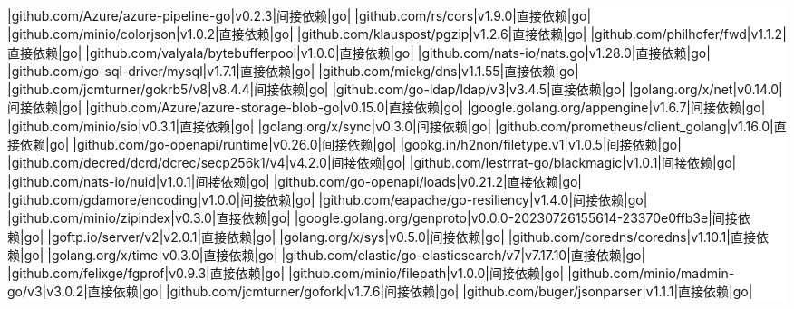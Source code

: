 |github.com/Azure/azure-pipeline-go|v0.2.3|间接依赖|go|
|github.com/rs/cors|v1.9.0|直接依赖|go|
|github.com/minio/colorjson|v1.0.2|直接依赖|go|
|github.com/klauspost/pgzip|v1.2.6|直接依赖|go|
|github.com/philhofer/fwd|v1.1.2|直接依赖|go|
|github.com/valyala/bytebufferpool|v1.0.0|直接依赖|go|
|github.com/nats-io/nats.go|v1.28.0|直接依赖|go|
|github.com/go-sql-driver/mysql|v1.7.1|直接依赖|go|
|github.com/miekg/dns|v1.1.55|直接依赖|go|
|github.com/jcmturner/gokrb5/v8|v8.4.4|间接依赖|go|
|github.com/go-ldap/ldap/v3|v3.4.5|直接依赖|go|
|golang.org/x/net|v0.14.0|间接依赖|go|
|github.com/Azure/azure-storage-blob-go|v0.15.0|直接依赖|go|
|google.golang.org/appengine|v1.6.7|间接依赖|go|
|github.com/minio/sio|v0.3.1|直接依赖|go|
|golang.org/x/sync|v0.3.0|间接依赖|go|
|github.com/prometheus/client_golang|v1.16.0|直接依赖|go|
|github.com/go-openapi/runtime|v0.26.0|间接依赖|go|
|gopkg.in/h2non/filetype.v1|v1.0.5|间接依赖|go|
|github.com/decred/dcrd/dcrec/secp256k1/v4|v4.2.0|间接依赖|go|
|github.com/lestrrat-go/blackmagic|v1.0.1|间接依赖|go|
|github.com/nats-io/nuid|v1.0.1|间接依赖|go|
|github.com/go-openapi/loads|v0.21.2|直接依赖|go|
|github.com/gdamore/encoding|v1.0.0|间接依赖|go|
|github.com/eapache/go-resiliency|v1.4.0|间接依赖|go|
|github.com/minio/zipindex|v0.3.0|直接依赖|go|
|google.golang.org/genproto|v0.0.0-20230726155614-23370e0ffb3e|间接依赖|go|
|goftp.io/server/v2|v2.0.1|直接依赖|go|
|golang.org/x/sys|v0.5.0|间接依赖|go|
|github.com/coredns/coredns|v1.10.1|直接依赖|go|
|golang.org/x/time|v0.3.0|直接依赖|go|
|github.com/elastic/go-elasticsearch/v7|v7.17.10|直接依赖|go|
|github.com/felixge/fgprof|v0.9.3|直接依赖|go|
|github.com/minio/filepath|v1.0.0|间接依赖|go|
|github.com/minio/madmin-go/v3|v3.0.2|直接依赖|go|
|github.com/jcmturner/gofork|v1.7.6|间接依赖|go|
|github.com/buger/jsonparser|v1.1.1|直接依赖|go|
